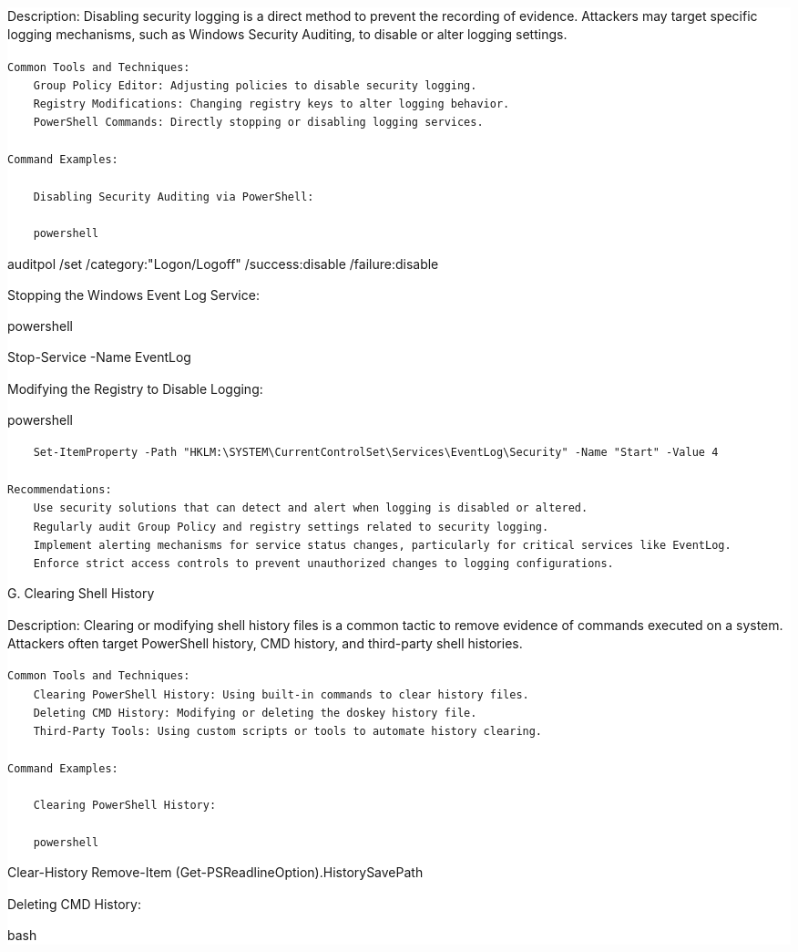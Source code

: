 Description: Disabling security logging is a direct method to prevent the recording of evidence. Attackers may target specific logging mechanisms, such as Windows Security Auditing, to disable or alter logging settings.

    Common Tools and Techniques:
        Group Policy Editor: Adjusting policies to disable security logging.
        Registry Modifications: Changing registry keys to alter logging behavior.
        PowerShell Commands: Directly stopping or disabling logging services.

    Command Examples:

        Disabling Security Auditing via PowerShell:

        powershell

auditpol /set /category:"Logon/Logoff" /success:disable /failure:disable

Stopping the Windows Event Log Service:

powershell

Stop-Service -Name EventLog

Modifying the Registry to Disable Logging:

powershell

        Set-ItemProperty -Path "HKLM:\SYSTEM\CurrentControlSet\Services\EventLog\Security" -Name "Start" -Value 4

    Recommendations:
        Use security solutions that can detect and alert when logging is disabled or altered.
        Regularly audit Group Policy and registry settings related to security logging.
        Implement alerting mechanisms for service status changes, particularly for critical services like EventLog.
        Enforce strict access controls to prevent unauthorized changes to logging configurations.

G. Clearing Shell History

Description: Clearing or modifying shell history files is a common tactic to remove evidence of commands executed on a system. Attackers often target PowerShell history, CMD history, and third-party shell histories.

    Common Tools and Techniques:
        Clearing PowerShell History: Using built-in commands to clear history files.
        Deleting CMD History: Modifying or deleting the doskey history file.
        Third-Party Tools: Using custom scripts or tools to automate history clearing.

    Command Examples:

        Clearing PowerShell History:

        powershell

Clear-History
Remove-Item (Get-PSReadlineOption).HistorySavePath

Deleting CMD History:

bash
